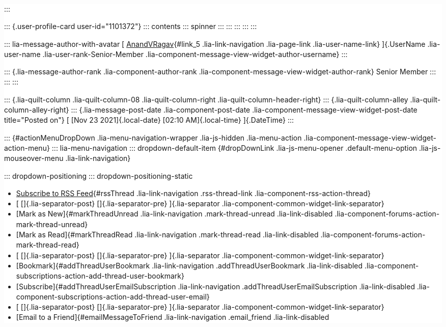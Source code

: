 :::

::: {.user-profile-card user-id="1101372"}
::: contents
::: spinner
:::
:::
:::
:::
:::

::: lia-message-author-with-avatar
[
[AnandVRagav](https://techcommunity.microsoft.com/t5/user/viewprofilepage/user-id/1101372){#link_5
.lia-link-navigation .lia-page-link .lia-user-name-link} ]{.UserName
.lia-user-name .lia-user-rank-Senior-Member
.lia-component-message-view-widget-author-username}
:::

::: {.lia-message-author-rank .lia-component-author-rank .lia-component-message-view-widget-author-rank}
Senior Member
:::
:::
:::

::: {.lia-quilt-column .lia-quilt-column-08 .lia-quilt-column-right .lia-quilt-column-header-right}
::: {.lia-quilt-column-alley .lia-quilt-column-alley-right}
::: {.lia-message-post-date .lia-component-post-date .lia-component-message-view-widget-post-date title="Posted on"}
[ [‎Nov 23 2021]{.local-date} [02:10 AM]{.local-time} ]{.DateTime}
:::

::: {#actionMenuDropDown .lia-menu-navigation-wrapper .lia-js-hidden .lia-menu-action .lia-component-message-view-widget-action-menu}
::: lia-menu-navigation
::: dropdown-default-item
[](# "Show option menu"){#dropDownLink .lia-js-menu-opener
.default-menu-option .lia-js-mouseover-menu .lia-link-navigation}

::: dropdown-positioning
::: dropdown-positioning-static
-   [Subscribe to RSS
    Feed](/gxcuf89792/rss/message?board.id=Microsoft365PnPBlog&message.id=598){#rssThread
    .lia-link-navigation .rss-thread-link
    .lia-component-rss-action-thread}
-   [ []{.lia-separator-post} []{.lia-separator-pre} ]{.lia-separator
    .lia-component-common-widget-link-separator}
-   [Mark as New]{#markThreadUnread .lia-link-navigation
    .mark-thread-unread .lia-link-disabled
    .lia-component-forums-action-mark-thread-unread}
-   [Mark as Read]{#markThreadRead .lia-link-navigation
    .mark-thread-read .lia-link-disabled
    .lia-component-forums-action-mark-thread-read}
-   [ []{.lia-separator-post} []{.lia-separator-pre} ]{.lia-separator
    .lia-component-common-widget-link-separator}
-   [Bookmark]{#addThreadUserBookmark .lia-link-navigation
    .addThreadUserBookmark .lia-link-disabled
    .lia-component-subscriptions-action-add-thread-user-bookmark}
-   [Subscribe]{#addThreadUserEmailSubscription .lia-link-navigation
    .addThreadUserEmailSubscription .lia-link-disabled
    .lia-component-subscriptions-action-add-thread-user-email}
-   [ []{.lia-separator-post} []{.lia-separator-pre} ]{.lia-separator
    .lia-component-common-widget-link-separator}
-   [Email to a Friend]{#emailMessageToFriend .lia-link-navigation
    .email_friend .lia-link-disabled